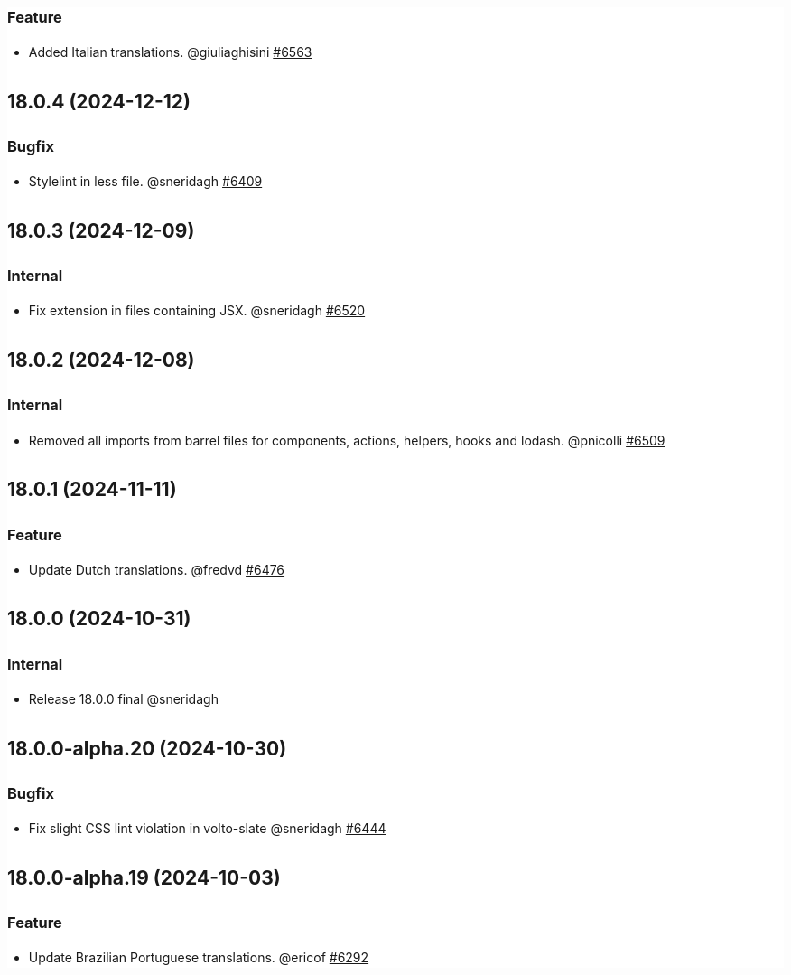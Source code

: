 ### Feature

- Added Italian translations. @giuliaghisini [#6563](https://github.com/plone/volto/issues/6563)

## 18.0.4 (2024-12-12)

### Bugfix

- Stylelint in less file. @sneridagh [#6409](https://github.com/plone/volto/issues/6409)

## 18.0.3 (2024-12-09)

### Internal

- Fix extension in files containing JSX. @sneridagh [#6520](https://github.com/plone/volto/issues/6520)

## 18.0.2 (2024-12-08)

### Internal

- Removed all imports from barrel files for components, actions, helpers, hooks and lodash. @pnicolli [#6509](https://github.com/plone/volto/issues/6509)

## 18.0.1 (2024-11-11)

### Feature

- Update Dutch translations. @fredvd [#6476](https://github.com/plone/volto/issues/6476)

## 18.0.0 (2024-10-31)

### Internal

- Release 18.0.0 final @sneridagh 

## 18.0.0-alpha.20 (2024-10-30)

### Bugfix

- Fix slight CSS lint violation in volto-slate @sneridagh [#6444](https://github.com/plone/volto/issues/6444)

## 18.0.0-alpha.19 (2024-10-03)

### Feature

- Update Brazilian Portuguese translations. @ericof [#6292](https://github.com/plone/volto/issues/6292)

